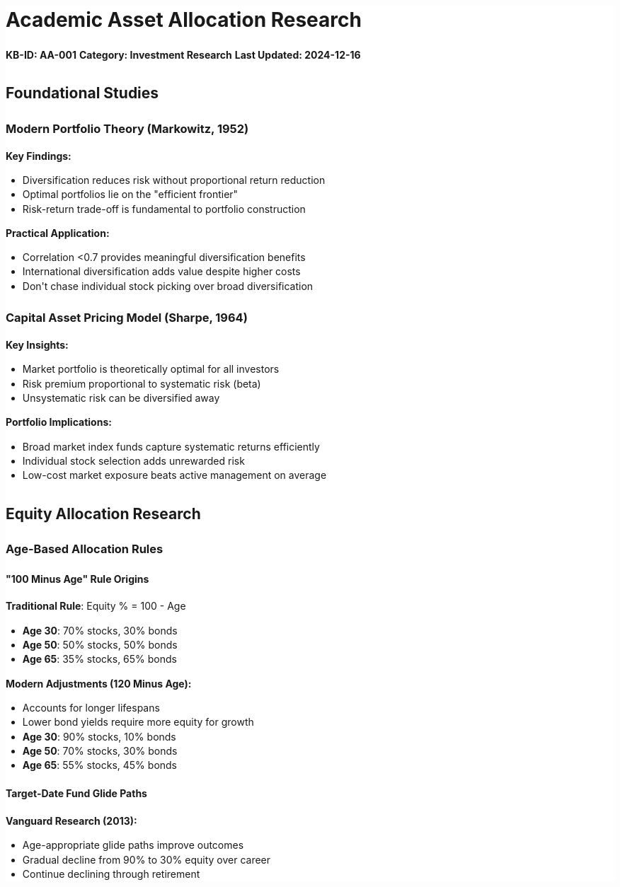 # Academic Asset Allocation Research

**KB-ID: AA-001**
**Category: Investment Research**
**Last Updated: 2024-12-16**

## Foundational Studies

### Modern Portfolio Theory (Markowitz, 1952)
**Key Findings:**
- Diversification reduces risk without proportional return reduction
- Optimal portfolios lie on the "efficient frontier"
- Risk-return trade-off is fundamental to portfolio construction

**Practical Application:**
- Correlation <0.7 provides meaningful diversification benefits
- International diversification adds value despite higher costs
- Don't chase individual stock picking over broad diversification

### Capital Asset Pricing Model (Sharpe, 1964)
**Key Insights:**
- Market portfolio is theoretically optimal for all investors
- Risk premium proportional to systematic risk (beta)
- Unsystematic risk can be diversified away

**Portfolio Implications:**
- Broad market index funds capture systematic returns efficiently
- Individual stock selection adds unrewarded risk
- Low-cost market exposure beats active management on average

## Equity Allocation Research

### Age-Based Allocation Rules

#### "100 Minus Age" Rule Origins
**Traditional Rule**: Equity % = 100 - Age
- **Age 30**: 70% stocks, 30% bonds
- **Age 50**: 50% stocks, 50% bonds
- **Age 65**: 35% stocks, 65% bonds

**Modern Adjustments (120 Minus Age):**
- Accounts for longer lifespans
- Lower bond yields require more equity for growth
- **Age 30**: 90% stocks, 10% bonds
- **Age 50**: 70% stocks, 30% bonds
- **Age 65**: 55% stocks, 45% bonds

#### Target-Date Fund Glide Paths
**Vanguard Research (2013):**
- Age-appropriate glide paths improve outcomes
- Gradual decline from 90% to 30% equity over career
- Continue declining through retirement
